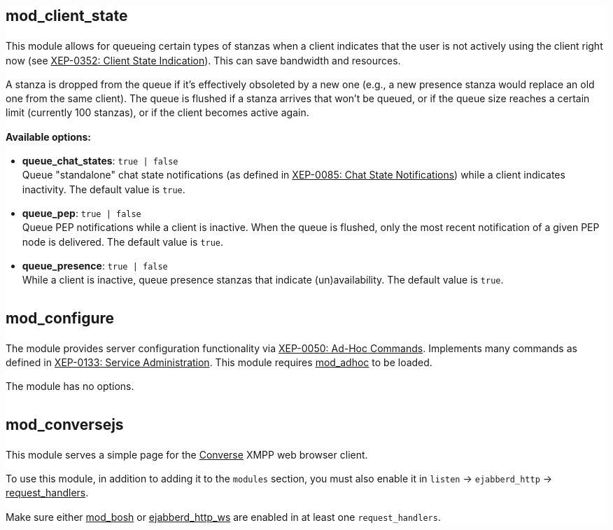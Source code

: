 mod\_client\_state
------------------

This module allows for queueing certain types of stanzas when a client
indicates that the user is not actively using the client right now (see
[XEP-0352: Client State
Indication](https://xmpp.org/extensions/xep-0352.html)). This can save
bandwidth and resources.

A stanza is dropped from the queue if it’s effectively obsoleted by a
new one (e.g., a new presence stanza would replace an old one from the
same client). The queue is flushed if a stanza arrives that won’t be
queued, or if the queue size reaches a certain limit (currently 100
stanzas), or if the client becomes active again.

__Available options:__

- **queue\_chat\_states**: `true | false`  
Queue "standalone" chat state notifications (as defined in [XEP-0085:
Chat State Notifications](https://xmpp.org/extensions/xep-0085.html))
while a client indicates inactivity. The default value is `true`.

- **queue\_pep**: `true | false`  
Queue PEP notifications while a client is inactive. When the queue is
flushed, only the most recent notification of a given PEP node is
delivered. The default value is `true`.

- **queue\_presence**: `true | false`  
While a client is inactive, queue presence stanzas that indicate
(un)availability. The default value is `true`.

mod\_configure
--------------

The module provides server configuration functionality via [XEP-0050:
Ad-Hoc Commands](https://xmpp.org/extensions/xep-0050.html). Implements
many commands as defined in [XEP-0133: Service
Administration](https://xmpp.org/extensions/xep-0133.html). This module
requires [mod_adhoc](#mod_adhoc) to be loaded.

The module has no options.

mod\_conversejs
---------------




This module serves a simple page for the
[Converse](https://conversejs.org/) XMPP web browser client.

To use this module, in addition to adding it to the `modules` section,
you must also enable it in `listen` → `ejabberd_http` →
[request_handlers](listen-options.md#request_handlers).

Make sure either [mod_bosh](#mod_bosh) or
[ejabberd_http_ws](listen.md#ejabberd_http_ws) are enabled in at least
one `request_handlers`.
